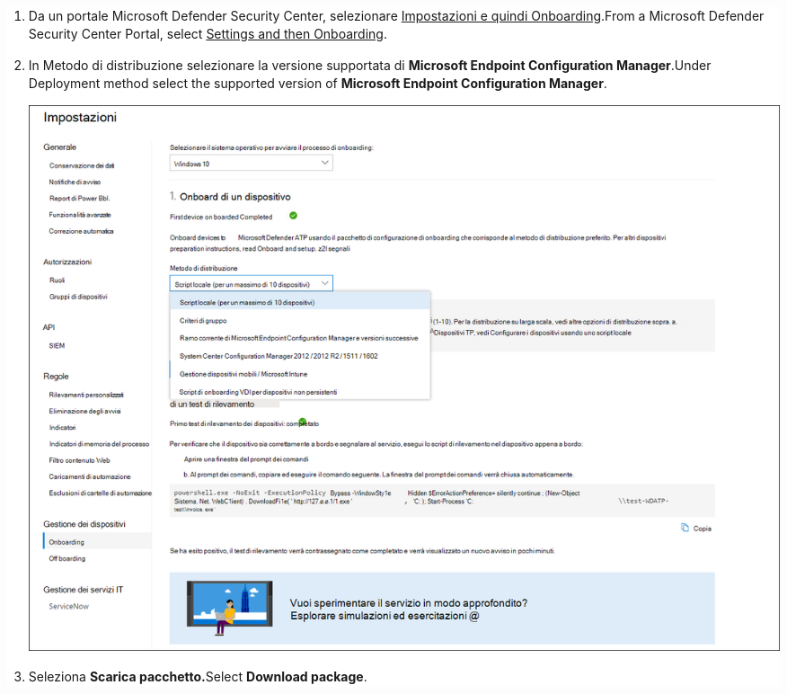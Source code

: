 1. <span data-ttu-id="0c5b2-157">Da un portale Microsoft Defender Security Center, selezionare [Impostazioni e quindi Onboarding](https://securitycenter.windows.com/preferences2/onboarding).</span><span class="sxs-lookup"><span data-stu-id="0c5b2-157">From a Microsoft Defender Security Center Portal, select [Settings and then Onboarding](https://securitycenter.windows.com/preferences2/onboarding).</span></span>



2. <span data-ttu-id="0c5b2-158">In Metodo di distribuzione selezionare la versione supportata di **Microsoft Endpoint Configuration Manager**.</span><span class="sxs-lookup"><span data-stu-id="0c5b2-158">Under Deployment method select the supported version of **Microsoft Endpoint Configuration Manager**.</span></span>

    ![Immagine della procedura guidata di onboarding di Microsoft Defender per endpoint10](images/mdatp-onboarding-wizard.png)

3. <span data-ttu-id="0c5b2-160">Seleziona **Scarica pacchetto.**</span><span class="sxs-lookup"><span data-stu-id="0c5b2-160">Select **Download package**.</span></span>
